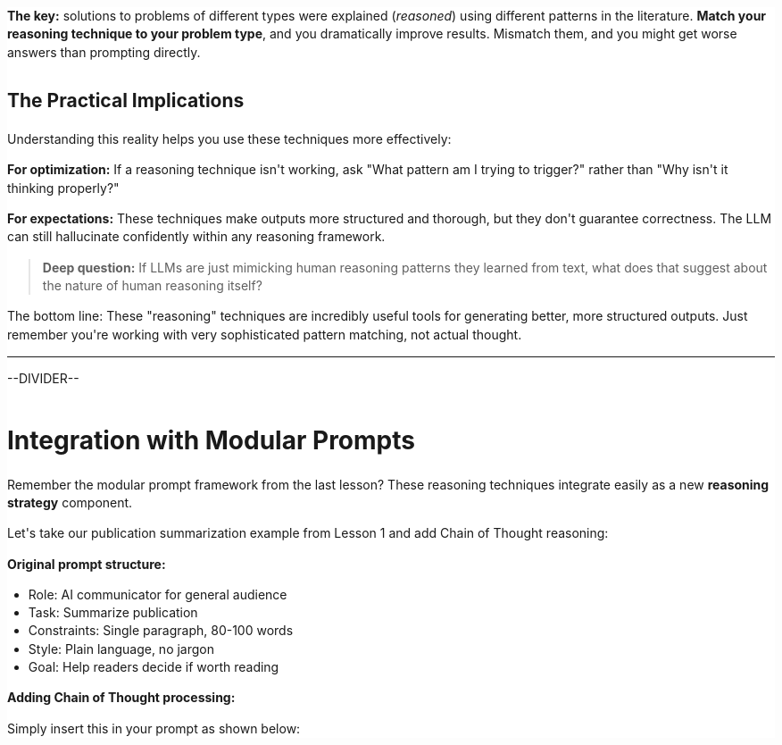  **The key:** solutions to problems of different types were explained (_reasoned_) using different patterns in the literature. **Match your reasoning technique to your problem type**, and you dramatically improve results. Mismatch them, and you might get worse answers than prompting directly.
 
 <h2>The Practical Implications</h2>
 
 Understanding this reality helps you use these techniques more effectively:
 
 **For optimization:** If a reasoning technique isn't working, ask "What pattern am I trying to trigger?" rather than "Why isn't it thinking properly?"
 
 **For expectations:** These techniques make outputs more structured and thorough, but they don't guarantee correctness. The LLM can still hallucinate confidently within any reasoning framework.
 
 > **Deep question:** If LLMs are just mimicking human reasoning patterns they learned from text, what does that suggest about the nature of human reasoning itself?
 
 The bottom line: These "reasoning" techniques are incredibly useful tools for generating better, more structured outputs. Just remember you're working with very sophisticated pattern matching, not actual thought.
 
---

--DIVIDER--

# Integration with Modular Prompts

Remember the modular prompt framework from the last lesson? These reasoning techniques integrate easily as a new **reasoning strategy** component.

Let's take our publication summarization example from Lesson 1 and add Chain of Thought reasoning:

**Original prompt structure:**

- Role: AI communicator for general audience
- Task: Summarize publication
- Constraints: Single paragraph, 80-100 words
- Style: Plain language, no jargon
- Goal: Help readers decide if worth reading

**Adding Chain of Thought processing:**

Simply insert this in your prompt as shown below:
